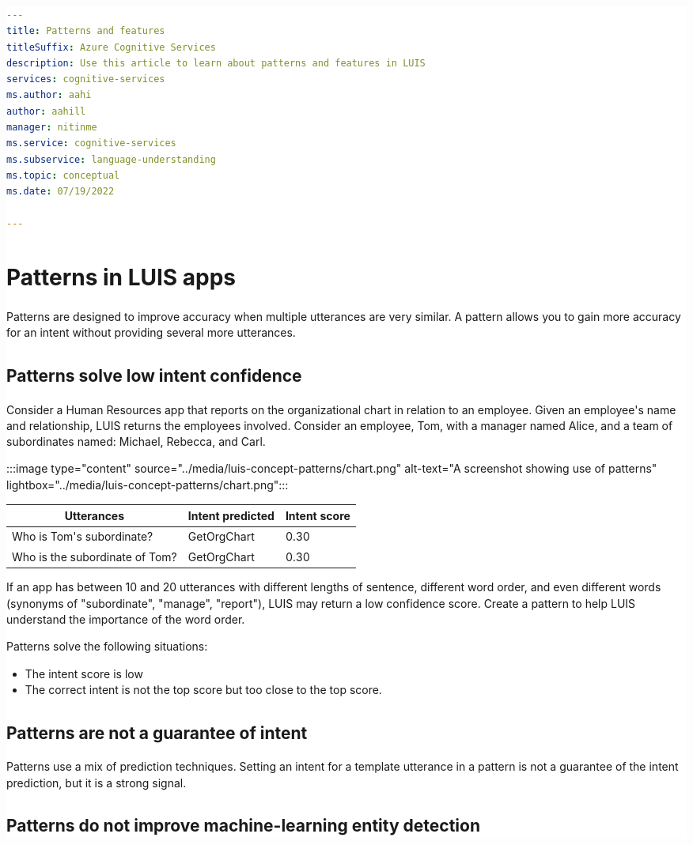 ```yaml
---
title: Patterns and features
titleSuffix: Azure Cognitive Services
description: Use this article to learn about patterns and features in LUIS
services: cognitive-services
ms.author: aahi
author: aahill
manager: nitinme
ms.service: cognitive-services
ms.subservice: language-understanding
ms.topic: conceptual
ms.date: 07/19/2022

---
```


# Patterns in LUIS apps

Patterns are designed to improve accuracy when multiple utterances are very similar. A pattern allows you to gain more accuracy for an intent without providing several more utterances.

## Patterns solve low intent confidence

Consider a Human Resources app that reports on the organizational chart in relation to an employee. Given an employee's name and relationship, LUIS returns the employees involved. Consider an employee, Tom, with a manager named Alice, and a team of subordinates named: Michael, Rebecca, and Carl.

:::image type="content" source="../media/luis-concept-patterns/chart.png" alt-text="A screenshot showing use of patterns" lightbox="../media/luis-concept-patterns/chart.png":::


| Utterances | Intent predicted | Intent score |
|--|--|--|
| Who is Tom's subordinate? | GetOrgChart | 0.30 |
| Who is the subordinate of Tom? | GetOrgChart | 0.30 |

If an app has between 10 and 20 utterances with different lengths of sentence, different word order, and even different words (synonyms of "subordinate", "manage", "report"), LUIS may return a low confidence score. Create a pattern to help LUIS understand the importance of the word order.

Patterns solve the following situations:

* The intent score is low
* The correct intent is not the top score but too close to the top score.

## Patterns are not a guarantee of intent

Patterns use a mix of prediction techniques. Setting an intent for a template utterance in a pattern is not a guarantee of the intent prediction, but it is a strong signal.

## Patterns do not improve machine-learning entity detection
